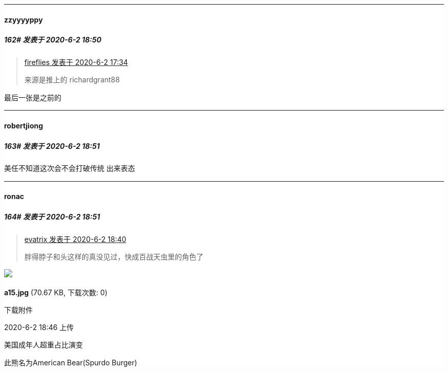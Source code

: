 
-----

####  zzyyyyppy  
##### 162#       发表于 2020-6-2 18:50



<blockquote><a href="httphttps://bbs.saraba1st.com/2b/forum.php?mod=redirect&amp;goto=findpost&amp;pid=47652318&amp;ptid=1939204" target="_blank">fireflies 发表于 2020-6-2 17:34</a>

来源是推上的 richardgrant88</blockquote>
最后一张是之前的







-----

####  robertjiong  
##### 163#       发表于 2020-6-2 18:51




美任不知道这次会不会打破传统 出来表态







-----

####  ronac  
##### 164#       发表于 2020-6-2 18:51



<blockquote><a href="httphttps://bbs.saraba1st.com/2b/forum.php?mod=redirect&amp;goto=findpost&amp;pid=47653137&amp;ptid=1939204" target="_blank">evatrix 发表于 2020-6-2 18:40</a>

胖得脖子和头这样的真没见过，快成百战天虫里的角色了</blockquote>

<img src="https://img.saraba1st.com/forum/202006/02/184627v5tji4mia849aacb.jpg" referrerpolicy="no-referrer">


<strong>a15.jpg</strong> (70.67 KB, 下载次数: 0)

下载附件

2020-6-2 18:46 上传







美国成年人超重占比演变


此熊名为American Bear(Spurdo Burger)
